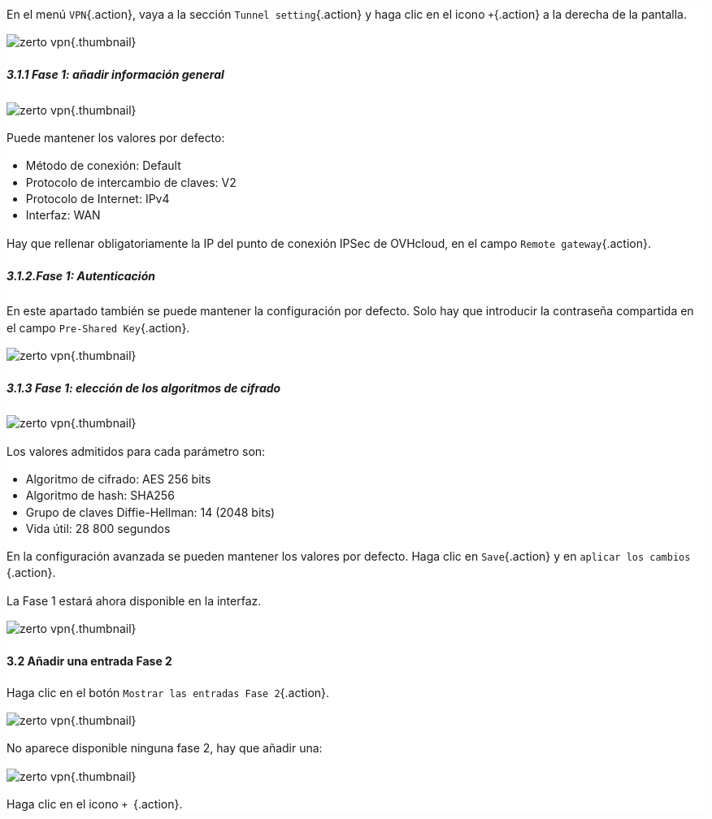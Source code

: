 En el menú `VPN`{.action}, vaya a la sección `Tunnel setting`{.action} y haga clic en el icono `+`{.action} a la derecha de la pantalla.

![zerto vpn](images/image-EN-9.png){.thumbnail}

##### 3.1.1 Fase 1: añadir información general

![zerto vpn](images/image-EN-10.png){.thumbnail}

Puede mantener los valores por defecto:

- Método de conexión: Default
- Protocolo de intercambio de claves: V2
- Protocolo de Internet: IPv4
- Interfaz: WAN

Hay que rellenar obligatoriamente la IP del punto de conexión IPSec de OVHcloud, en el campo `Remote gateway`{.action}.

##### 3.1.2.Fase 1: Autenticación

En este apartado también se puede mantener la configuración por defecto. Solo hay que introducir la contraseña compartida en el campo `Pre-Shared Key`{.action}.

![zerto vpn](images/image-EN-11.png){.thumbnail}

##### 3.1.3 Fase 1: elección de los algoritmos de cifrado

![zerto vpn](images/image-EN-12.png){.thumbnail}

Los valores admitidos para cada parámetro son:

- Algoritmo de cifrado: AES 256 bits
- Algoritmo de hash: SHA256
- Grupo de claves Diffie-Hellman: 14 (2048 bits)
- Vida útil: 28 800 segundos

En la configuración avanzada se pueden mantener los valores por defecto. Haga clic en `Save`{.action} y en `aplicar los cambios`{.action}.

La Fase 1 estará ahora disponible en la interfaz.

![zerto vpn](images/image-EN-13.png){.thumbnail}

#### 3.2 Añadir una entrada Fase 2

Haga clic en el botón `Mostrar las entradas Fase 2`{.action}.

![zerto vpn](images/image-EN-14.png){.thumbnail}

No aparece disponible ninguna fase 2, hay que añadir una:

![zerto vpn](images/image-EN-15.png){.thumbnail}

Haga clic en el icono `+ `{.action}.
